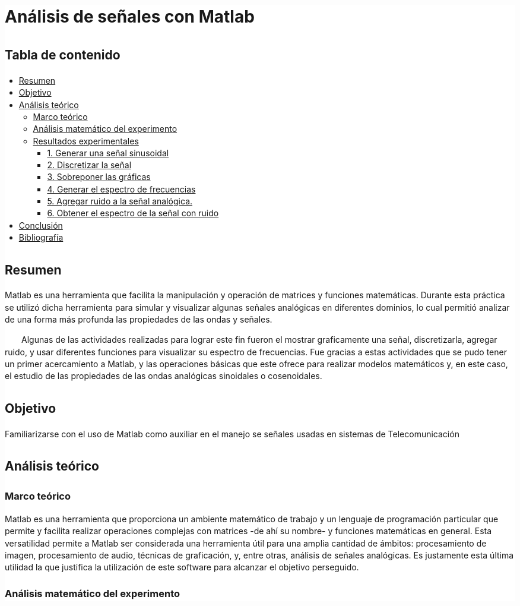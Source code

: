 # Análisis de señales con Matlab

## Tabla de contenido

- [Resumen](#resumen)
- [Objetivo](#objetivo)
- [Análisis teórico](#desarrollo)
	- [Marco teórico](#marco)
	- [Análisis matemático del experimento](#matematico)
	- [Resultados experimentales](#resultados-experimentales)
		- [1. Generar una señal sinusoidal](#1)
		- [2. Discretizar la señal](#2)
		- [3. Sobreponer las gráficas](#3)
		- [4. Generar el espectro de frecuencias](#4)
		- [5. Agregar ruido a la señal analógica.](#5)
		- [6. Obtener el espectro de la señal con ruido](#6)
- [Conclusión](#conclusion)
- [Bibliografía](#biblio)

## Resumen
Matlab es una herramienta que facilita la manipulación y operación de matrices y funciones matemáticas. Durante esta práctica se utilizó dicha herramienta para simular y visualizar algunas señales analógicas en diferentes dominios, lo cual permitió analizar de una forma más profunda las propiedades de las ondas y señales.

&ensp;&ensp;&ensp;&ensp;Algunas de las actividades realizadas para lograr este fin fueron el mostrar graficamente una señal, discretizarla, agregar ruido, y usar diferentes funciones para visualizar su espectro de frecuencias.
Fue gracias a estas actividades que se pudo tener un primer acercamiento a Matlab, y las operaciones básicas que este ofrece para realizar modelos matemáticos y, en este caso, el estudio de las propiedades de las ondas analógicas sinoidales o cosenoidales.

## Objetivo
Familiarizarse con el uso de Matlab como auxiliar en el manejo se señales usadas en sistemas de Telecomunicación

## Análisis teórico <a name="analisis"></a><a name="desarrollo"></a>

### Marco teórico <a name="marco"></a>
Matlab es una herramienta que proporciona un ambiente matemático de trabajo y un lenguaje de programación particular que permite y facilita realizar operaciones complejas con matrices -de ahí su nombre- y funciones matemáticas en general. Esta versatilidad permite a Matlab ser considerada una herramienta útil para una amplia cantidad de ámbitos: procesamiento de imagen, procesamiento de audio, técnicas de graficación, y, entre otras, análisis de señales analógicas. Es justamente esta última utilidad la que justifica la utilización de este software para alcanzar el objetivo perseguido.

### Análisis matemático del experimento<a name="matematico"></a>
